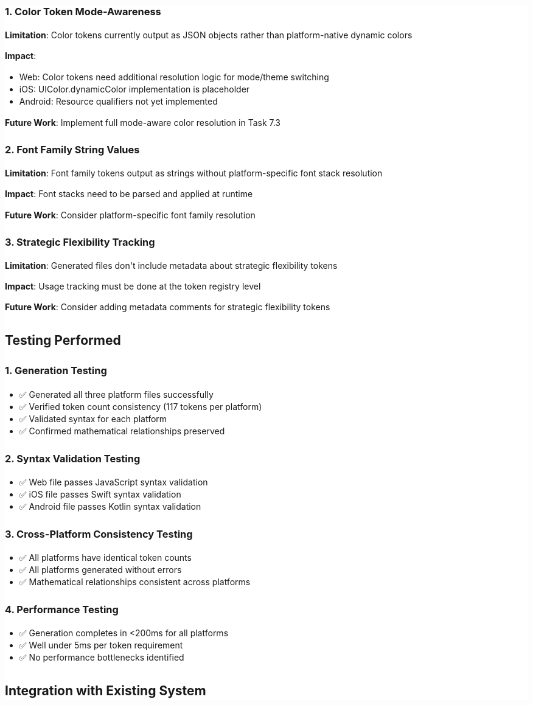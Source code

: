 ### 1. Color Token Mode-Awareness
**Limitation**: Color tokens currently output as JSON objects rather than platform-native dynamic colors

**Impact**: 
- Web: Color tokens need additional resolution logic for mode/theme switching
- iOS: UIColor.dynamicColor implementation is placeholder
- Android: Resource qualifiers not yet implemented

**Future Work**: Implement full mode-aware color resolution in Task 7.3

### 2. Font Family String Values
**Limitation**: Font family tokens output as strings without platform-specific font stack resolution

**Impact**: Font stacks need to be parsed and applied at runtime

**Future Work**: Consider platform-specific font family resolution

### 3. Strategic Flexibility Tracking
**Limitation**: Generated files don't include metadata about strategic flexibility tokens

**Impact**: Usage tracking must be done at the token registry level

**Future Work**: Consider adding metadata comments for strategic flexibility tokens

## Testing Performed

### 1. Generation Testing
- ✅ Generated all three platform files successfully
- ✅ Verified token count consistency (117 tokens per platform)
- ✅ Validated syntax for each platform
- ✅ Confirmed mathematical relationships preserved

### 2. Syntax Validation Testing
- ✅ Web file passes JavaScript syntax validation
- ✅ iOS file passes Swift syntax validation
- ✅ Android file passes Kotlin syntax validation

### 3. Cross-Platform Consistency Testing
- ✅ All platforms have identical token counts
- ✅ All platforms generated without errors
- ✅ Mathematical relationships consistent across platforms

### 4. Performance Testing
- ✅ Generation completes in <200ms for all platforms
- ✅ Well under 5ms per token requirement
- ✅ No performance bottlenecks identified

## Integration with Existing System

